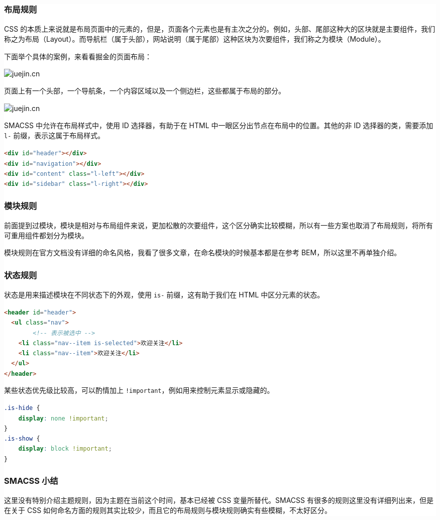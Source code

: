### 布局规则

CSS 的本质上来说就是布局页面中的元素的，但是，页面各个元素也是有主次之分的。例如，头部、尾部这种大的区块就是主要组件，我们称之为布局（Layout）。而导航栏（属于头部），网站说明（属于尾部）这种区块为次要组件，我们称之为模块（Module）。

下面举个具体的案例，来看看掘金的页面布局：

![juejin.cn](https://file.shenfq.com/pic/20210105110758.png)

页面上有一个头部，一个导航条，一个内容区域以及一个侧边栏，这些都属于布局的部分。

![juejin.cn](https://file.shenfq.com/pic/20210105111358.png)

SMACSS 中允许在布局样式中，使用 ID 选择器，有助于在 HTML 中一眼区分出节点在布局中的位置。其他的非 ID 选择器的类，需要添加 `l-` 前缀，表示这属于布局样式。

```html
<div id="header"></div>
<div id="navigation"></div>
<div id="content" class="l-left"></div>
<div id="sidebar" class="l-right"></div>
```

### 模块规则

前面提到过模块，模块是相对与布局组件来说，更加松散的次要组件，这个区分确实比较模糊，所以有一些方案也取消了布局规则，将所有可重用组件都划分为模块。

模块规则在官方文档没有详细的命名风格，我看了很多文章，在命名模块的时候基本都是在参考 BEM，所以这里不再单独介绍。

### 状态规则

状态是用来描述模块在不同状态下的外观，使用 `is-` 前缀，这有助于我们在 HTML 中区分元素的状态。

```html
<header id="header">
  <ul class="nav">
		<!-- 表示被选中 -->
    <li class="nav--item is-selected">欢迎关注</li>
    <li class="nav--item">欢迎关注</li>
  </ul>
</header>
```

某些状态优先级比较高，可以酌情加上 `!important`，例如用来控制元素显示或隐藏的。

```css
.is-hide {
    display: none !important;
}
.is-show {
    display: block !important;
}
```

### SMACSS 小结

这里没有特别介绍主题规则，因为主题在当前这个时间，基本已经被 CSS 变量所替代。SMACSS 有很多的规则这里没有详细列出来，但是在关于 CSS 如何命名方面的规则其实比较少，而且它的布局规则与模块规则确实有些模糊，不太好区分。

